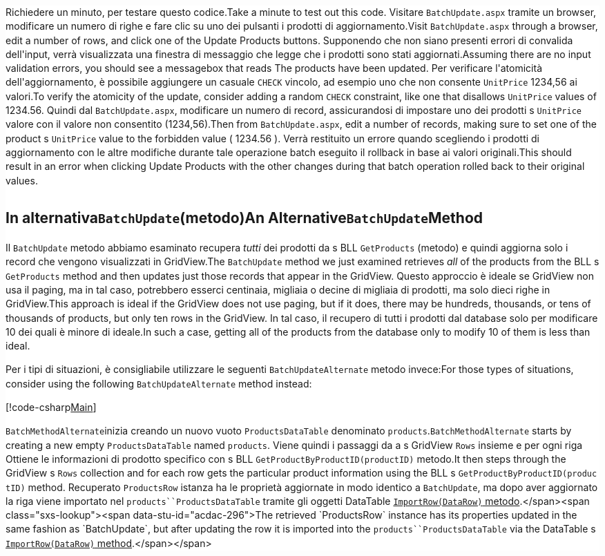 <span data-ttu-id="acdac-283">Richiedere un minuto, per testare questo codice.</span><span class="sxs-lookup"><span data-stu-id="acdac-283">Take a minute to test out this code.</span></span> <span data-ttu-id="acdac-284">Visitare `BatchUpdate.aspx` tramite un browser, modificare un numero di righe e fare clic su uno dei pulsanti i prodotti di aggiornamento.</span><span class="sxs-lookup"><span data-stu-id="acdac-284">Visit `BatchUpdate.aspx` through a browser, edit a number of rows, and click one of the Update Products buttons.</span></span> <span data-ttu-id="acdac-285">Supponendo che non siano presenti errori di convalida dell'input, verrà visualizzata una finestra di messaggio che legge che i prodotti sono stati aggiornati.</span><span class="sxs-lookup"><span data-stu-id="acdac-285">Assuming there are no input validation errors, you should see a messagebox that reads The products have been updated.</span></span> <span data-ttu-id="acdac-286">Per verificare l'atomicità dell'aggiornamento, è possibile aggiungere un casuale `CHECK` vincolo, ad esempio uno che non consente `UnitPrice` 1234,56 ai valori.</span><span class="sxs-lookup"><span data-stu-id="acdac-286">To verify the atomicity of the update, consider adding a random `CHECK` constraint, like one that disallows `UnitPrice` values of 1234.56.</span></span> <span data-ttu-id="acdac-287">Quindi dal `BatchUpdate.aspx`, modificare un numero di record, assicurandosi di impostare uno dei prodotti s `UnitPrice` valore con il valore non consentito (1234,56).</span><span class="sxs-lookup"><span data-stu-id="acdac-287">Then from `BatchUpdate.aspx`, edit a number of records, making sure to set one of the product s `UnitPrice` value to the forbidden value ( 1234.56 ).</span></span> <span data-ttu-id="acdac-288">Verrà restituito un errore quando scegliendo i prodotti di aggiornamento con le altre modifiche durante tale operazione batch eseguito il rollback in base ai valori originali.</span><span class="sxs-lookup"><span data-stu-id="acdac-288">This should result in an error when clicking Update Products with the other changes during that batch operation rolled back to their original values.</span></span>

## <a name="an-alternativebatchupdatemethod"></a><span data-ttu-id="acdac-289">In alternativa`BatchUpdate`(metodo)</span><span class="sxs-lookup"><span data-stu-id="acdac-289">An Alternative`BatchUpdate`Method</span></span>

<span data-ttu-id="acdac-290">Il `BatchUpdate` metodo abbiamo esaminato recupera *tutti* dei prodotti da s BLL `GetProducts` (metodo) e quindi aggiorna solo i record che vengono visualizzati in GridView.</span><span class="sxs-lookup"><span data-stu-id="acdac-290">The `BatchUpdate` method we just examined retrieves *all* of the products from the BLL s `GetProducts` method and then updates just those records that appear in the GridView.</span></span> <span data-ttu-id="acdac-291">Questo approccio è ideale se GridView non usa il paging, ma in tal caso, potrebbero esserci centinaia, migliaia o decine di migliaia di prodotti, ma solo dieci righe in GridView.</span><span class="sxs-lookup"><span data-stu-id="acdac-291">This approach is ideal if the GridView does not use paging, but if it does, there may be hundreds, thousands, or tens of thousands of products, but only ten rows in the GridView.</span></span> <span data-ttu-id="acdac-292">In tal caso, il recupero di tutti i prodotti dal database solo per modificare 10 dei quali è minore di ideale.</span><span class="sxs-lookup"><span data-stu-id="acdac-292">In such a case, getting all of the products from the database only to modify 10 of them is less than ideal.</span></span>

<span data-ttu-id="acdac-293">Per i tipi di situazioni, è consigliabile utilizzare le seguenti `BatchUpdateAlternate` metodo invece:</span><span class="sxs-lookup"><span data-stu-id="acdac-293">For those types of situations, consider using the following `BatchUpdateAlternate` method instead:</span></span>


[!code-csharp[Main](batch-updating-cs/samples/sample7.cs)]

<span data-ttu-id="acdac-294">`BatchMethodAlternate`inizia creando un nuovo vuoto `ProductsDataTable` denominato `products`.</span><span class="sxs-lookup"><span data-stu-id="acdac-294">`BatchMethodAlternate` starts by creating a new empty `ProductsDataTable` named `products`.</span></span> <span data-ttu-id="acdac-295">Viene quindi i passaggi da a s GridView `Rows` insieme e per ogni riga Ottiene le informazioni di prodotto specifico con s BLL `GetProductByProductID(productID)` metodo.</span><span class="sxs-lookup"><span data-stu-id="acdac-295">It then steps through the GridView s `Rows` collection and for each row gets the particular product information using the BLL s `GetProductByProductID(productID)` method.</span></span> <span data-ttu-id="acdac-296">Recuperato `ProductsRow` istanza ha le proprietà aggiornate in modo identico a `BatchUpdate`, ma dopo aver aggiornato la riga viene importato nel `products``ProductsDataTable` tramite gli oggetti DataTable [ `ImportRow(DataRow)` metodo](https://msdn.microsoft.com/en-us/library/system.data.datatable.importrow(VS.80).aspx).</span><span class="sxs-lookup"><span data-stu-id="acdac-296">The retrieved `ProductsRow` instance has its properties updated in the same fashion as `BatchUpdate`, but after updating the row it is imported into the `products``ProductsDataTable` via the DataTable s [`ImportRow(DataRow)` method](https://msdn.microsoft.com/en-us/library/system.data.datatable.importrow(VS.80).aspx).</span></span>
